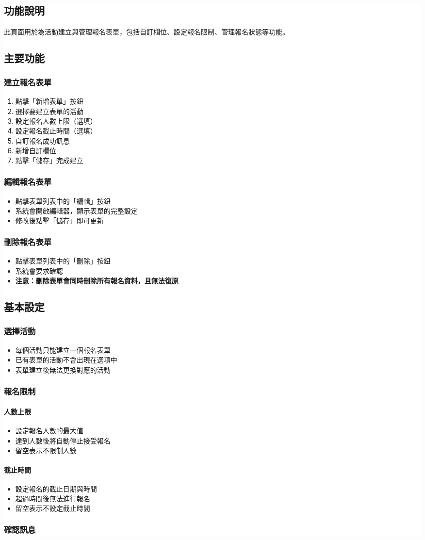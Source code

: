 ## 功能說明

此頁面用於為活動建立與管理報名表單，包括自訂欄位、設定報名限制、管理報名狀態等功能。

## 主要功能

### 建立報名表單

1. 點擊「新增表單」按鈕
2. 選擇要建立表單的活動
3. 設定報名人數上限（選填）
4. 設定報名截止時間（選填）
5. 自訂報名成功訊息
6. 新增自訂欄位
7. 點擊「儲存」完成建立

### 編輯報名表單

- 點擊表單列表中的「編輯」按鈕
- 系統會開啟編輯器，顯示表單的完整設定
- 修改後點擊「儲存」即可更新

### 刪除報名表單

- 點擊表單列表中的「刪除」按鈕
- 系統會要求確認
- **注意：刪除表單會同時刪除所有報名資料，且無法復原**

## 基本設定

### 選擇活動

- 每個活動只能建立一個報名表單
- 已有表單的活動不會出現在選項中
- 表單建立後無法更換對應的活動

### 報名限制

#### 人數上限

- 設定報名人數的最大值
- 達到人數後將自動停止接受報名
- 留空表示不限制人數

#### 截止時間

- 設定報名的截止日期與時間
- 超過時間後無法進行報名
- 留空表示不設定截止時間

### 確認訊息
